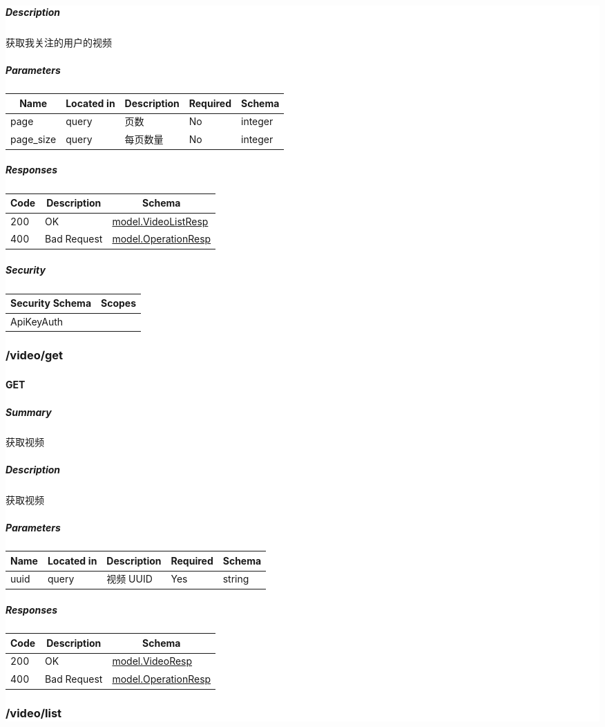 ##### Description

获取我关注的用户的视频

##### Parameters

| Name      | Located in | Description | Required | Schema  |
| --------- | ---------- | ----------- | -------- | ------- |
| page      | query      | 页数        | No       | integer |
| page_size | query      | 每页数量    | No       | integer |

##### Responses

| Code | Description | Schema                                     |
| ---- | ----------- | ------------------------------------------ |
| 200  | OK          | [model.VideoListResp](#modelvideolistresp) |
| 400  | Bad Request | [model.OperationResp](#modeloperationresp) |

##### Security

| Security Schema | Scopes |
| --------------- | ------ |
| ApiKeyAuth      |        |

### /video/get

#### GET

##### Summary

获取视频

##### Description

获取视频

##### Parameters

| Name | Located in | Description | Required | Schema |
| ---- | ---------- | ----------- | -------- | ------ |
| uuid | query      | 视频 UUID   | Yes      | string |

##### Responses

| Code | Description | Schema                                     |
| ---- | ----------- | ------------------------------------------ |
| 200  | OK          | [model.VideoResp](#modelvideoresp)         |
| 400  | Bad Request | [model.OperationResp](#modeloperationresp) |

### /video/list
